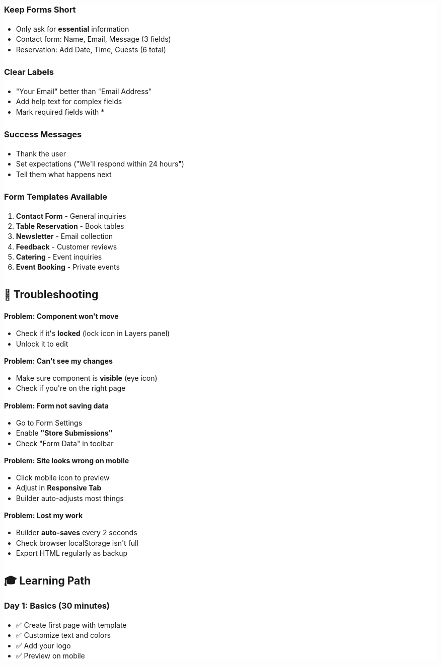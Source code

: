 ### Keep Forms Short
- Only ask for **essential** information
- Contact form: Name, Email, Message (3 fields)
- Reservation: Add Date, Time, Guests (6 total)

### Clear Labels
- "Your Email" better than "Email Address"
- Add help text for complex fields
- Mark required fields with *

### Success Messages
- Thank the user
- Set expectations ("We'll respond within 24 hours")
- Tell them what happens next

### Form Templates Available
1. **Contact Form** - General inquiries
2. **Table Reservation** - Book tables
3. **Newsletter** - Email collection
4. **Feedback** - Customer reviews
5. **Catering** - Event inquiries
6. **Event Booking** - Private events

## 🔧 Troubleshooting

**Problem: Component won't move**
- Check if it's **locked** (lock icon in Layers panel)
- Unlock it to edit

**Problem: Can't see my changes**
- Make sure component is **visible** (eye icon)
- Check if you're on the right page

**Problem: Form not saving data**
- Go to Form Settings
- Enable **"Store Submissions"**
- Check "Form Data" in toolbar

**Problem: Site looks wrong on mobile**
- Click mobile icon to preview
- Adjust in **Responsive Tab**
- Builder auto-adjusts most things

**Problem: Lost my work**
- Builder **auto-saves** every 2 seconds
- Check browser localStorage isn't full
- Export HTML regularly as backup

## 🎓 Learning Path

### Day 1: Basics (30 minutes)
- ✅ Create first page with template
- ✅ Customize text and colors
- ✅ Add your logo
- ✅ Preview on mobile
